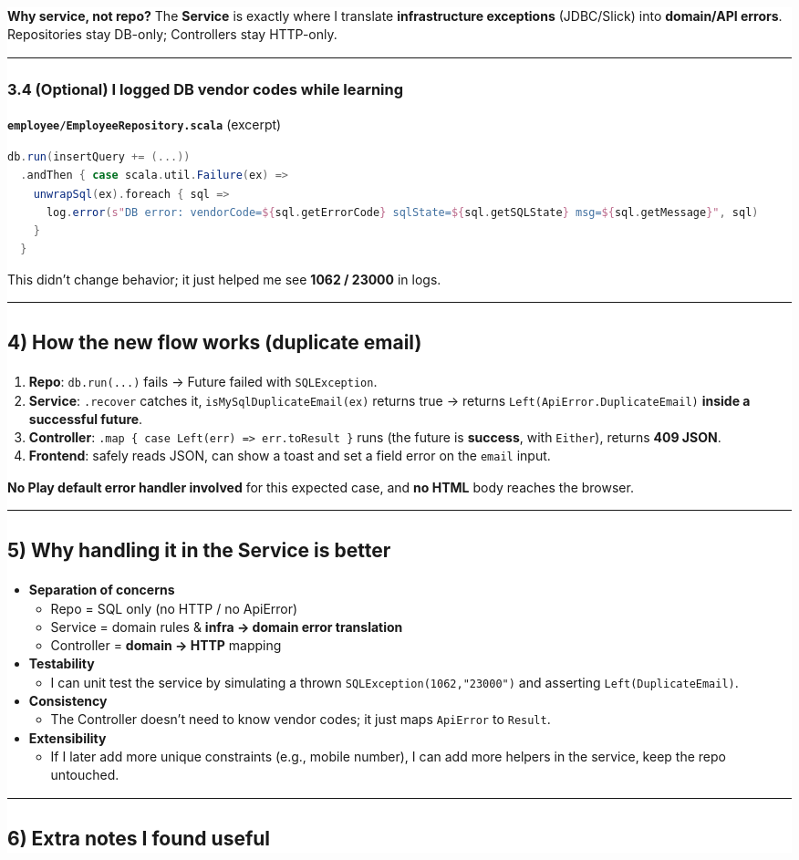 **Why service, not repo?** The **Service** is exactly where I translate **infrastructure exceptions** (JDBC/Slick) into **domain/API errors**. Repositories stay DB-only; Controllers stay HTTP-only.

---

### 3.4 (Optional) I logged DB vendor codes while learning

**`employee/EmployeeRepository.scala`** (excerpt)
```scala
db.run(insertQuery += (...))
  .andThen { case scala.util.Failure(ex) =>
    unwrapSql(ex).foreach { sql =>
      log.error(s"DB error: vendorCode=${sql.getErrorCode} sqlState=${sql.getSQLState} msg=${sql.getMessage}", sql)
    }
  }
```

This didn’t change behavior; it just helped me see **1062 / 23000** in logs.

---

## 4) How the **new** flow works (duplicate email)

1. **Repo**: `db.run(...)` fails → Future failed with `SQLException`.
2. **Service**: `.recover` catches it, `isMySqlDuplicateEmail(ex)` returns true → returns `Left(ApiError.DuplicateEmail)` **inside a successful future**.
3. **Controller**: `.map { case Left(err) => err.toResult }` runs (the future is **success**, with `Either`), returns **409 JSON**.
4. **Frontend**: safely reads JSON, can show a toast and set a field error on the `email` input.

**No Play default error handler involved** for this expected case, and **no HTML** body reaches the browser.

---

## 5) Why handling it in the **Service** is better

- **Separation of concerns**  
  - Repo = SQL only (no HTTP / no ApiError)  
  - Service = domain rules & **infra → domain error translation**  
  - Controller = **domain → HTTP** mapping
- **Testability**  
  - I can unit test the service by simulating a thrown `SQLException(1062,"23000")` and asserting `Left(DuplicateEmail)`.
- **Consistency**  
  - The Controller doesn’t need to know vendor codes; it just maps `ApiError` to `Result`.
- **Extensibility**  
  - If I later add more unique constraints (e.g., mobile number), I can add more helpers in the service, keep the repo untouched.

---

## 6) Extra notes I found useful
